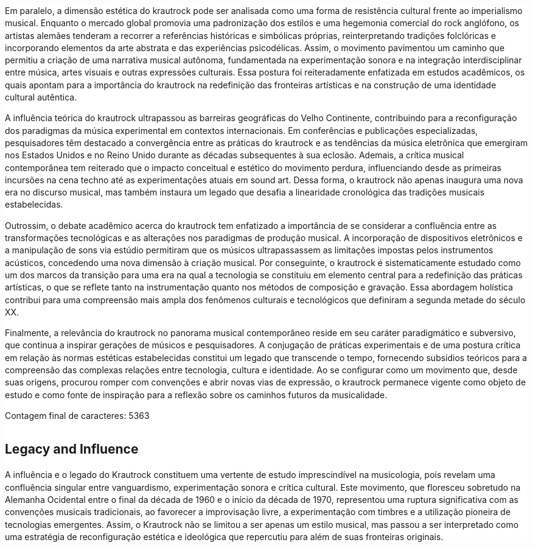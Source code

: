 Em paralelo, a dimensão estética do krautrock pode ser analisada como uma forma de resistência
cultural frente ao imperialismo musical. Enquanto o mercado global promovia uma padronização dos
estilos e uma hegemonia comercial do rock anglófono, os artistas alemães tenderam a recorrer a
referências históricas e simbólicas próprias, reinterpretando tradições folclóricas e incorporando
elementos da arte abstrata e das experiências psicodélicas. Assim, o movimento pavimentou um caminho
que permitiu a criação de uma narrativa musical autônoma, fundamentada na experimentação sonora e na
integração interdisciplinar entre música, artes visuais e outras expressões culturais. Essa postura
foi reiteradamente enfatizada em estudos acadêmicos, os quais apontam para a importância do
krautrock na redefinição das fronteiras artísticas e na construção de uma identidade cultural
autêntica.

A influência teórica do krautrock ultrapassou as barreiras geográficas do Velho Continente,
contribuindo para a reconfiguração dos paradigmas da música experimental em contextos
internacionais. Em conferências e publicações especializadas, pesquisadores têm destacado a
convergência entre as práticas do krautrock e as tendências da música eletrônica que emergiram nos
Estados Unidos e no Reino Unido durante as décadas subsequentes à sua eclosão. Ademais, a crítica
musical contemporânea tem reiterado que o impacto conceitual e estético do movimento perdura,
influenciando desde as primeiras incursões na cena techno até as experimentações atuais em sound
art. Dessa forma, o krautrock não apenas inaugura uma nova era no discurso musical, mas também
instaura um legado que desafia a linearidade cronológica das tradições musicais estabelecidas.

Outrossim, o debate acadêmico acerca do krautrock tem enfatizado a importância de se considerar a
confluência entre as transformações tecnológicas e as alterações nos paradigmas de produção musical.
A incorporação de dispositivos eletrônicos e a manipulação de sons via estúdio permitiram que os
músicos ultrapassassem as limitações impostas pelos instrumentos acústicos, concedendo uma nova
dimensão à criação musical. Por conseguinte, o krautrock é sistematicamente estudado como um dos
marcos da transição para uma era na qual a tecnologia se constituiu em elemento central para a
redefinição das práticas artísticas, o que se reflete tanto na instrumentação quanto nos métodos de
composição e gravação. Essa abordagem holística contribui para uma compreensão mais ampla dos
fenômenos culturais e tecnológicos que definiram a segunda metade do século XX.

Finalmente, a relevância do krautrock no panorama musical contemporâneo reside em seu caráter
paradigmático e subversivo, que continua a inspirar gerações de músicos e pesquisadores. A
conjugação de práticas experimentais e de uma postura crítica em relação às normas estéticas
estabelecidas constitui um legado que transcende o tempo, fornecendo subsídios teóricos para a
compreensão das complexas relações entre tecnologia, cultura e identidade. Ao se configurar como um
movimento que, desde suas origens, procurou romper com convenções e abrir novas vias de expressão, o
krautrock permanece vigente como objeto de estudo e como fonte de inspiração para a reflexão sobre
os caminhos futuros da musicalidade.

Contagem final de caracteres: 5363

## Legacy and Influence

A influência e o legado do Krautrock constituem uma vertente de estudo imprescindível na
musicologia, pois revelam uma confluência singular entre vanguardismo, experimentação sonora e
crítica cultural. Este movimento, que floresceu sobretudo na Alemanha Ocidental entre o final da
década de 1960 e o início da década de 1970, representou uma ruptura significativa com as convenções
musicais tradicionais, ao favorecer a improvisação livre, a experimentação com timbres e a
utilização pioneira de tecnologias emergentes. Assim, o Krautrock não se limitou a ser apenas um
estilo musical, mas passou a ser interpretado como uma estratégia de reconfiguração estética e
ideológica que repercutiu para além de suas fronteiras originais.
